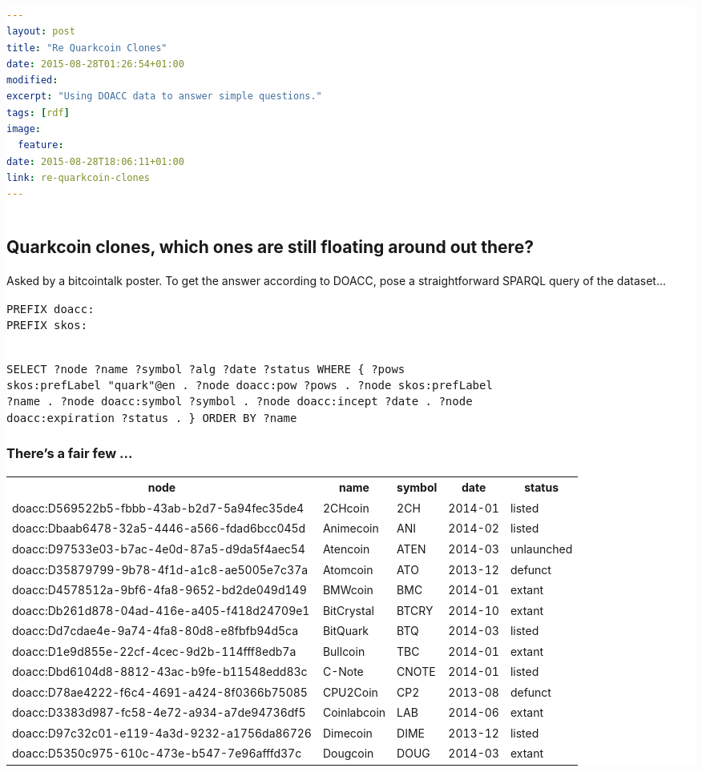 ```yaml
---
layout: post
title: "Re Quarkcoin Clones"
date: 2015-08-28T01:26:54+01:00
modified:
excerpt: "Using DOACC data to answer simple questions."
tags: [rdf]
image:
  feature:
date: 2015-08-28T18:06:11+01:00
link: re-quarkcoin-clones
---
```


<h2 style="margin-top:2em">Quarkcoin clones, which ones are still floating around out there?</h2>
<p>Asked by a bitcointalk poster. To get the answer according to DOACC, pose a straightforward SPARQL query of the dataset...</p>
<div class="ui segment">
<pre>PREFIX doacc: <http://purl.org/net/bel-epa/doacc#>
PREFIX skos: <http://www.w3.org/2004/02/skos/core#>

SELECT ?node ?name ?symbol ?alg ?date ?status
WHERE {
    ?pows skos:prefLabel "quark"@en .
    ?node doacc:pow ?pows .
    ?node skos:prefLabel ?name .
    ?node doacc:symbol ?symbol .
    ?node doacc:incept ?date .
    ?node doacc:expiration ?status .
} ORDER BY ?name</pre>
</div>

<h3>There’s a fair few ...</h3>

<div class="ui segment">
<table class="ui striped table">
<tr><th class="five wide">node </th><th class="three wide">name </th><th class="one wide"> symbol </th><th class="two wide"> date </th><th class="one wide"> status </th></tr>
<tr><td>doacc:D569522b5-fbbb-43ab-b2d7-5a94fec35de4</td><td>2CHcoin</td><td>2CH</td><td>2014-01</td><td>listed</td></tr>
<tr><td>doacc:Dbaab6478-32a5-4446-a566-fdad6bcc045d</td><td>Animecoin</td><td>ANI</td><td>2014-02</td><td>listed</td></tr>
<tr><td>doacc:D97533e03-b7ac-4e0d-87a5-d9da5f4aec54</td><td>Atencoin</td><td>ATEN</td><td>2014-03</td><td>unlaunched</td></tr>
<tr><td>doacc:D35879799-9b78-4f1d-a1c8-ae5005e7c37a</td><td>Atomcoin</td><td>ATO</td><td>2013-12</td><td>defunct</td></tr>
<tr><td>doacc:D4578512a-9bf6-4fa8-9652-bd2de049d149</td><td>BMWcoin</td><td>BMC</td><td>2014-01</td><td>extant</td></tr>
<tr><td>doacc:Db261d878-04ad-416e-a405-f418d24709e1</td><td>BitCrystal</td><td>BTCRY</td><td>2014-10</td><td>extant</td></tr>
<tr><td>doacc:Dd7cdae4e-9a74-4fa8-80d8-e8fbfb94d5ca</td><td>BitQuark</td><td>BTQ</td><td>2014-03</td><td>listed</td></tr>
<tr><td>doacc:D1e9d855e-22cf-4cec-9d2b-114fff8edb7a</td><td>Bullcoin</td><td>TBC</td><td>2014-01</td><td>extant</td></tr>
<tr><td>doacc:Dbd6104d8-8812-43ac-b9fe-b11548edd83c</td><td>C-Note</td><td>CNOTE</td><td>2014-01</td><td>listed</td></tr>
<tr><td>doacc:D78ae4222-f6c4-4691-a424-8f0366b75085</td><td>CPU2Coin</td><td>CP2</td><td>2013-08</td><td>defunct</td></tr>
<tr><td>doacc:D3383d987-fc58-4e72-a934-a7de94736df5</td><td>Coinlabcoin</td><td>LAB</td><td>2014-06</td><td>extant</td></tr>
<tr><td>doacc:D97c32c01-e119-4a3d-9232-a1756da86726</td><td>Dimecoin</td><td>DIME</td><td>2013-12</td><td>listed</td></tr>
<tr><td>doacc:D5350c975-610c-473e-b547-7e96afffd37c</td><td>Dougcoin</td><td>DOUG</td><td>2014-03</td><td>extant</td></tr>